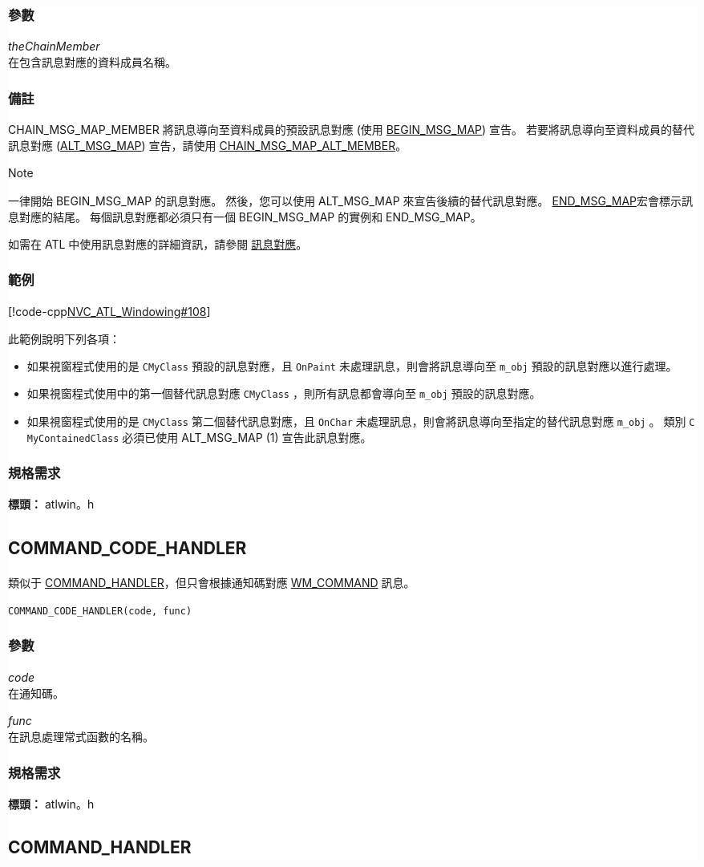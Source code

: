 ### <a name="parameters"></a>參數

*theChainMember*<br/>
在包含訊息對應的資料成員名稱。

### <a name="remarks"></a>備註

CHAIN_MSG_MAP_MEMBER 將訊息導向至資料成員的預設訊息對應 (使用 [BEGIN_MSG_MAP](#begin_msg_map)) 宣告。 若要將訊息導向至資料成員的替代訊息對應 ([ALT_MSG_MAP](#alt_msg_map)) 宣告，請使用 [CHAIN_MSG_MAP_ALT_MEMBER](#chain_msg_map_alt_member)。

> [!NOTE]
> 一律開始 BEGIN_MSG_MAP 的訊息對應。 然後，您可以使用 ALT_MSG_MAP 來宣告後續的替代訊息對應。 [END_MSG_MAP](#end_msg_map)宏會標示訊息對應的結尾。 每個訊息對應都必須只有一個 BEGIN_MSG_MAP 的實例和 END_MSG_MAP。

如需在 ATL 中使用訊息對應的詳細資訊，請參閱 [訊息對應](../../atl/message-maps-atl.md)。

### <a name="example"></a>範例

[!code-cpp[NVC_ATL_Windowing#108](../../atl/codesnippet/cpp/message-map-macros-atl_5.h)]

此範例說明下列各項：

- 如果視窗程式使用的是 `CMyClass` 預設的訊息對應，且 `OnPaint` 未處理訊息，則會將訊息導向至 `m_obj` 預設的訊息對應以進行處理。

- 如果視窗程式使用中的第一個替代訊息對應 `CMyClass` ，則所有訊息都會導向至 `m_obj` 預設的訊息對應。

- 如果視窗程式使用的是 `CMyClass` 第二個替代訊息對應，且 `OnChar` 未處理訊息，則會將訊息導向至指定的替代訊息對應 `m_obj` 。 類別 `CMyContainedClass` 必須已使用 ALT_MSG_MAP (1) 宣告此訊息對應。

### <a name="requirements"></a>規格需求

**標頭：** atlwin。h

## <a name="command_code_handler"></a><a name="command_code_handler"></a> COMMAND_CODE_HANDLER

類似于 [COMMAND_HANDLER](#command_handler)，但只會根據通知碼對應 [WM_COMMAND](/windows/win32/menurc/wm-command) 訊息。

```
COMMAND_CODE_HANDLER(code, func)
```

### <a name="parameters"></a>參數

*code*<br/>
在通知碼。

*func*<br/>
在訊息處理常式函數的名稱。

### <a name="requirements"></a>規格需求

**標頭：** atlwin。h

## <a name="command_handler"></a><a name="command_handler"></a> COMMAND_HANDLER
